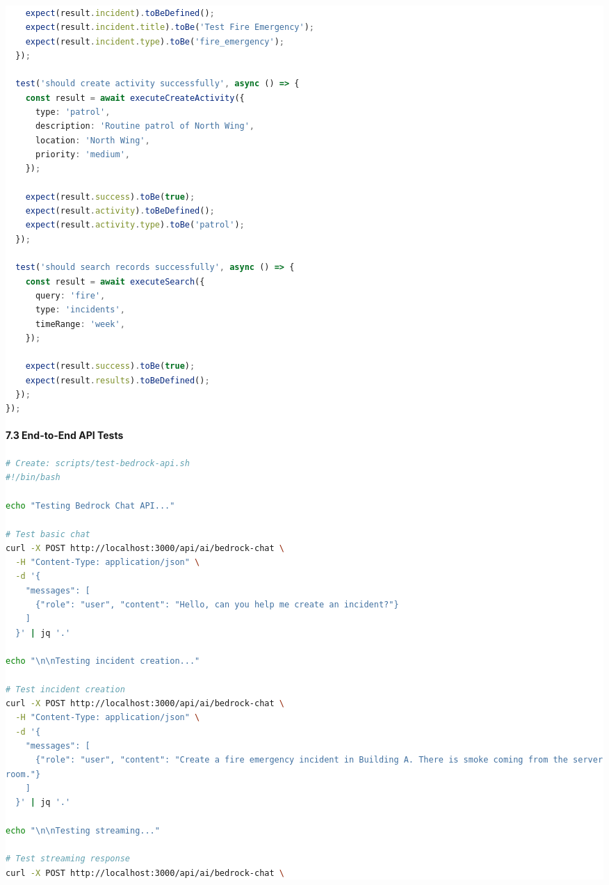 ```typescript
    expect(result.incident).toBeDefined();
    expect(result.incident.title).toBe('Test Fire Emergency');
    expect(result.incident.type).toBe('fire_emergency');
  });

  test('should create activity successfully', async () => {
    const result = await executeCreateActivity({
      type: 'patrol',
      description: 'Routine patrol of North Wing',
      location: 'North Wing',
      priority: 'medium',
    });

    expect(result.success).toBe(true);
    expect(result.activity).toBeDefined();
    expect(result.activity.type).toBe('patrol');
  });

  test('should search records successfully', async () => {
    const result = await executeSearch({
      query: 'fire',
      type: 'incidents',
      timeRange: 'week',
    });

    expect(result.success).toBe(true);
    expect(result.results).toBeDefined();
  });
});
```

#### 7.3 End-to-End API Tests
```bash
# Create: scripts/test-bedrock-api.sh
#!/bin/bash

echo "Testing Bedrock Chat API..."

# Test basic chat
curl -X POST http://localhost:3000/api/ai/bedrock-chat \
  -H "Content-Type: application/json" \
  -d '{
    "messages": [
      {"role": "user", "content": "Hello, can you help me create an incident?"}
    ]
  }' | jq '.'

echo "\n\nTesting incident creation..."

# Test incident creation
curl -X POST http://localhost:3000/api/ai/bedrock-chat \
  -H "Content-Type: application/json" \
  -d '{
    "messages": [
      {"role": "user", "content": "Create a fire emergency incident in Building A. There is smoke coming from the server room."}
    ]
  }' | jq '.'

echo "\n\nTesting streaming..."

# Test streaming response
curl -X POST http://localhost:3000/api/ai/bedrock-chat \
```